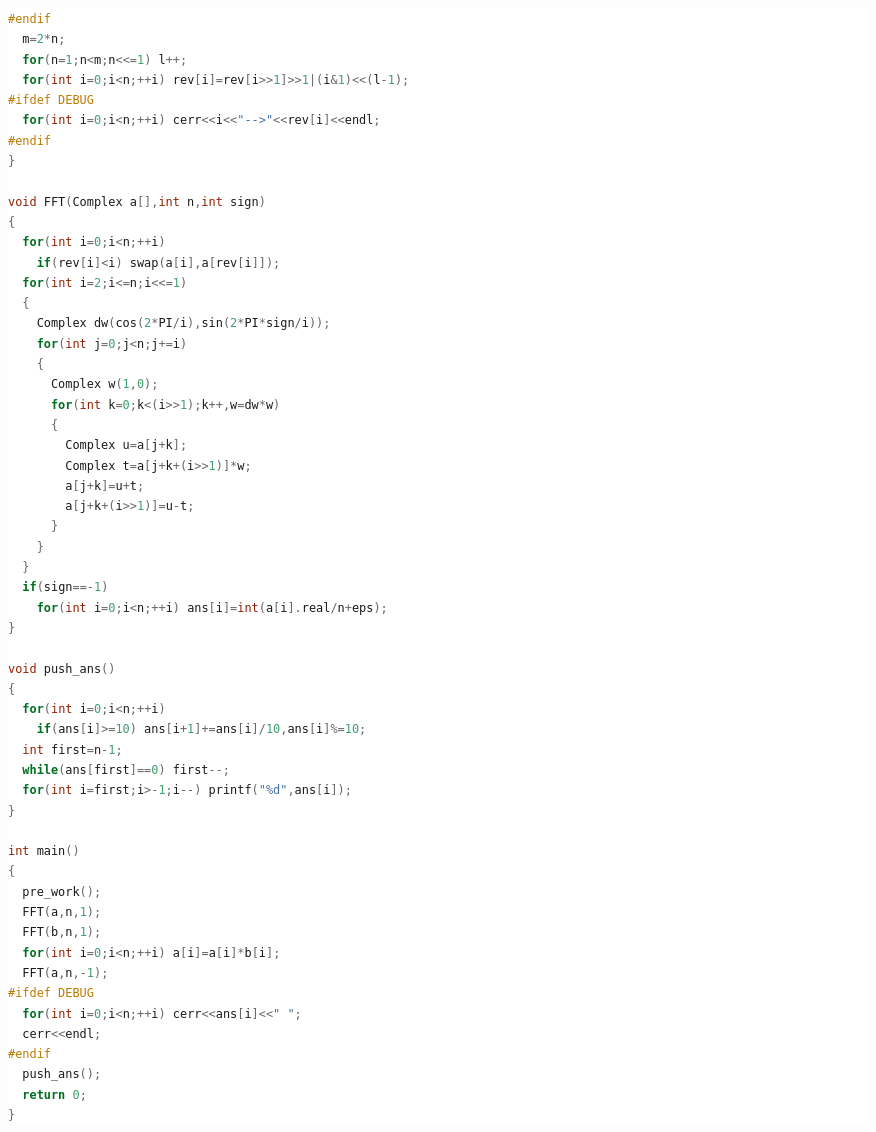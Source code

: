 ```cpp
#endif
  m=2*n;
  for(n=1;n<m;n<<=1) l++;
  for(int i=0;i<n;++i) rev[i]=rev[i>>1]>>1|(i&1)<<(l-1);
#ifdef DEBUG
  for(int i=0;i<n;++i) cerr<<i<<"-->"<<rev[i]<<endl;
#endif
}

void FFT(Complex a[],int n,int sign)
{
  for(int i=0;i<n;++i)
    if(rev[i]<i) swap(a[i],a[rev[i]]);
  for(int i=2;i<=n;i<<=1)
  {
    Complex dw(cos(2*PI/i),sin(2*PI*sign/i));
    for(int j=0;j<n;j+=i)
    {
      Complex w(1,0);
      for(int k=0;k<(i>>1);k++,w=dw*w)
      {
        Complex u=a[j+k];
        Complex t=a[j+k+(i>>1)]*w;
        a[j+k]=u+t;
        a[j+k+(i>>1)]=u-t;
      }
    }
  }
  if(sign==-1)
    for(int i=0;i<n;++i) ans[i]=int(a[i].real/n+eps);
}

void push_ans()
{
  for(int i=0;i<n;++i)
    if(ans[i]>=10) ans[i+1]+=ans[i]/10,ans[i]%=10;
  int first=n-1;
  while(ans[first]==0) first--;
  for(int i=first;i>-1;i--) printf("%d",ans[i]);
}

int main()
{
  pre_work();
  FFT(a,n,1);
  FFT(b,n,1);
  for(int i=0;i<n;++i) a[i]=a[i]*b[i];
  FFT(a,n,-1);
#ifdef DEBUG
  for(int i=0;i<n;++i) cerr<<ans[i]<<" ";
  cerr<<endl;
#endif
  push_ans();
  return 0;
}
```


  [3]: /images/post_images/快速傅立叶变换(FFT)-01.png